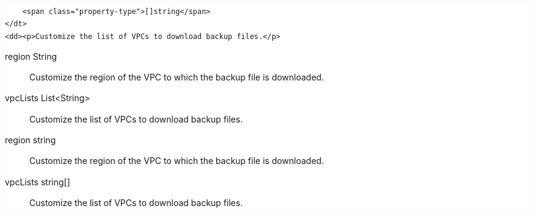        <span class="property-type">[]string</span>
    </dt>
    <dd><p>Customize the list of VPCs to download backup files.</p>
</dd></dl>
</pulumi-choosable>
</div>

<div>
<pulumi-choosable type="language" values="java">
<dl class="resources-properties"><dt class="property-required"
            title="Required">
        <span id="region_java">
<a data-swiftype-name="resource-property" data-swiftype-type="text" href="#region_java" style="color: inherit; text-decoration: inherit;">region</a>
</span>
        <span class="property-indicator"></span>
        <span class="property-type">String</span>
    </dt>
    <dd><p>Customize the region of the VPC to which the backup file is downloaded.</p>
</dd><dt class="property-required"
            title="Required">
        <span id="vpclists_java">
<a data-swiftype-name="resource-property" data-swiftype-type="text" href="#vpclists_java" style="color: inherit; text-decoration: inherit;">vpc<wbr>Lists</a>
</span>
        <span class="property-indicator"></span>
        <span class="property-type">List&lt;String&gt;</span>
    </dt>
    <dd><p>Customize the list of VPCs to download backup files.</p>
</dd></dl>
</pulumi-choosable>
</div>

<div>
<pulumi-choosable type="language" values="javascript,typescript">
<dl class="resources-properties"><dt class="property-required"
            title="Required">
        <span id="region_nodejs">
<a data-swiftype-name="resource-property" data-swiftype-type="text" href="#region_nodejs" style="color: inherit; text-decoration: inherit;">region</a>
</span>
        <span class="property-indicator"></span>
        <span class="property-type">string</span>
    </dt>
    <dd><p>Customize the region of the VPC to which the backup file is downloaded.</p>
</dd><dt class="property-required"
            title="Required">
        <span id="vpclists_nodejs">
<a data-swiftype-name="resource-property" data-swiftype-type="text" href="#vpclists_nodejs" style="color: inherit; text-decoration: inherit;">vpc<wbr>Lists</a>
</span>
        <span class="property-indicator"></span>
        <span class="property-type">string[]</span>
    </dt>
    <dd><p>Customize the list of VPCs to download backup files.</p>
</dd></dl>
</pulumi-choosable>
</div>
